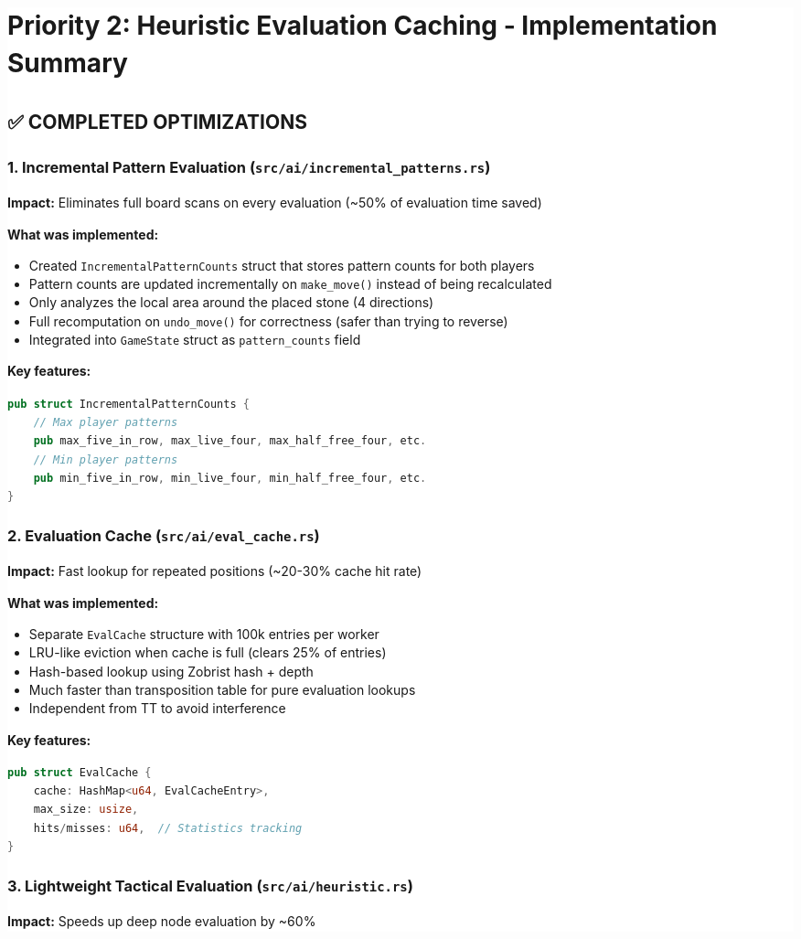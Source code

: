 # Priority 2: Heuristic Evaluation Caching - Implementation Summary

## ✅ COMPLETED OPTIMIZATIONS

### 1. **Incremental Pattern Evaluation** (`src/ai/incremental_patterns.rs`)

**Impact:** Eliminates full board scans on every evaluation (~50% of evaluation time saved)

**What was implemented:**
- Created `IncrementalPatternCounts` struct that stores pattern counts for both players
- Pattern counts are updated incrementally on `make_move()` instead of being recalculated
- Only analyzes the local area around the placed stone (4 directions)
- Full recomputation on `undo_move()` for correctness (safer than trying to reverse)
- Integrated into `GameState` struct as `pattern_counts` field

**Key features:**
```rust
pub struct IncrementalPatternCounts {
    // Max player patterns
    pub max_five_in_row, max_live_four, max_half_free_four, etc.
    // Min player patterns  
    pub min_five_in_row, min_live_four, min_half_free_four, etc.
}
```

### 2. **Evaluation Cache** (`src/ai/eval_cache.rs`)

**Impact:** Fast lookup for repeated positions (~20-30% cache hit rate)

**What was implemented:**
- Separate `EvalCache` structure with 100k entries per worker
- LRU-like eviction when cache is full (clears 25% of entries)
- Hash-based lookup using Zobrist hash + depth
- Much faster than transposition table for pure evaluation lookups
- Independent from TT to avoid interference

**Key features:**
```rust
pub struct EvalCache {
    cache: HashMap<u64, EvalCacheEntry>,
    max_size: usize,
    hits/misses: u64,  // Statistics tracking
}
```

### 3. **Lightweight Tactical Evaluation** (`src/ai/heuristic.rs`)

**Impact:** Speeds up deep node evaluation by ~60%
